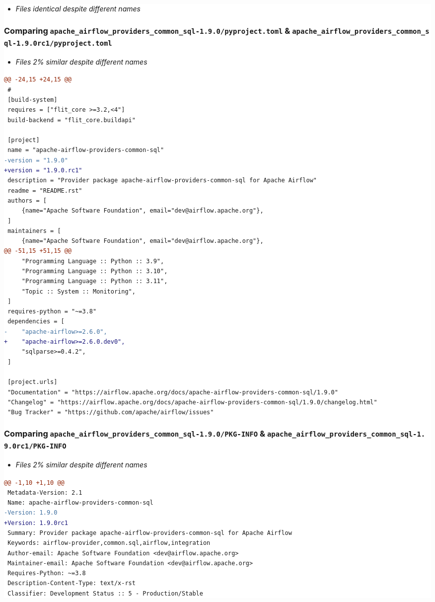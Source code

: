  * *Files identical despite different names*

### Comparing `apache_airflow_providers_common_sql-1.9.0/pyproject.toml` & `apache_airflow_providers_common_sql-1.9.0rc1/pyproject.toml`

 * *Files 2% similar despite different names*

```diff
@@ -24,15 +24,15 @@
 #
 [build-system]
 requires = ["flit_core >=3.2,<4"]
 build-backend = "flit_core.buildapi"
 
 [project]
 name = "apache-airflow-providers-common-sql"
-version = "1.9.0"
+version = "1.9.0.rc1"
 description = "Provider package apache-airflow-providers-common-sql for Apache Airflow"
 readme = "README.rst"
 authors = [
     {name="Apache Software Foundation", email="dev@airflow.apache.org"},
 ]
 maintainers = [
     {name="Apache Software Foundation", email="dev@airflow.apache.org"},
@@ -51,15 +51,15 @@
     "Programming Language :: Python :: 3.9",
     "Programming Language :: Python :: 3.10",
     "Programming Language :: Python :: 3.11",
     "Topic :: System :: Monitoring",
 ]
 requires-python = "~=3.8"
 dependencies = [
-    "apache-airflow>=2.6.0",
+    "apache-airflow>=2.6.0.dev0",
     "sqlparse>=0.4.2",
 ]
 
 [project.urls]
 "Documentation" = "https://airflow.apache.org/docs/apache-airflow-providers-common-sql/1.9.0"
 "Changelog" = "https://airflow.apache.org/docs/apache-airflow-providers-common-sql/1.9.0/changelog.html"
 "Bug Tracker" = "https://github.com/apache/airflow/issues"
```

### Comparing `apache_airflow_providers_common_sql-1.9.0/PKG-INFO` & `apache_airflow_providers_common_sql-1.9.0rc1/PKG-INFO`

 * *Files 2% similar despite different names*

```diff
@@ -1,10 +1,10 @@
 Metadata-Version: 2.1
 Name: apache-airflow-providers-common-sql
-Version: 1.9.0
+Version: 1.9.0rc1
 Summary: Provider package apache-airflow-providers-common-sql for Apache Airflow
 Keywords: airflow-provider,common.sql,airflow,integration
 Author-email: Apache Software Foundation <dev@airflow.apache.org>
 Maintainer-email: Apache Software Foundation <dev@airflow.apache.org>
 Requires-Python: ~=3.8
 Description-Content-Type: text/x-rst
 Classifier: Development Status :: 5 - Production/Stable
```